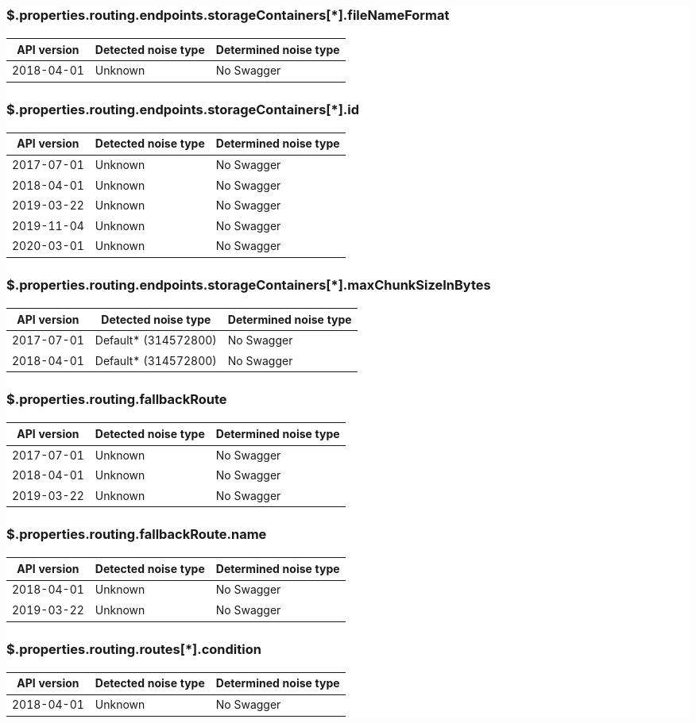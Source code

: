 ### \$.properties.routing.endpoints.storageContainers[*].fileNameFormat

| API version | Detected noise type | Determined noise type |
| ----------- | ------------------- | --------------------- |
| 2018-04-01  | Unknown             | No Swagger            |

### \$.properties.routing.endpoints.storageContainers[*].id

| API version | Detected noise type | Determined noise type |
| ----------- | ------------------- | --------------------- |
| 2017-07-01  | Unknown             | No Swagger            |
| 2018-04-01  | Unknown             | No Swagger            |
| 2019-03-22  | Unknown             | No Swagger            |
| 2019-11-04  | Unknown             | No Swagger            |
| 2020-03-01  | Unknown             | No Swagger            |

### \$.properties.routing.endpoints.storageContainers[*].maxChunkSizeInBytes

| API version | Detected noise type  | Determined noise type |
| ----------- | -------------------- | --------------------- |
| 2017-07-01  | Default* (314572800) | No Swagger            |
| 2018-04-01  | Default* (314572800) | No Swagger            |

### \$.properties.routing.fallbackRoute

| API version | Detected noise type | Determined noise type |
| ----------- | ------------------- | --------------------- |
| 2017-07-01  | Unknown             | No Swagger            |
| 2018-04-01  | Unknown             | No Swagger            |
| 2019-03-22  | Unknown             | No Swagger            |

### \$.properties.routing.fallbackRoute.name

| API version | Detected noise type | Determined noise type |
| ----------- | ------------------- | --------------------- |
| 2018-04-01  | Unknown             | No Swagger            |
| 2019-03-22  | Unknown             | No Swagger            |

### \$.properties.routing.routes[*].condition

| API version | Detected noise type | Determined noise type |
| ----------- | ------------------- | --------------------- |
| 2018-04-01  | Unknown             | No Swagger            |
